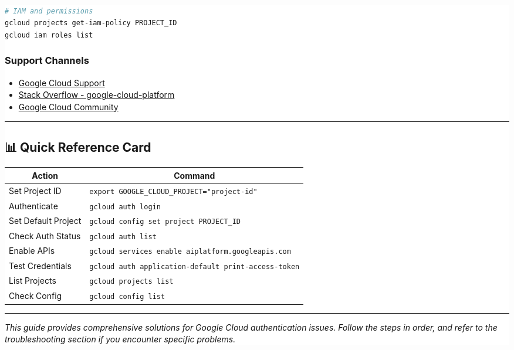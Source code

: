 ```bash
# IAM and permissions
gcloud projects get-iam-policy PROJECT_ID
gcloud iam roles list
```

### Support Channels
- [Google Cloud Support](https://cloud.google.com/support)
- [Stack Overflow - google-cloud-platform](https://stackoverflow.com/questions/tagged/google-cloud-platform)
- [Google Cloud Community](https://cloud.google.com/community)

---

## 📊 Quick Reference Card

| **Action** | **Command** |
|------------|-------------|
| Set Project ID | `export GOOGLE_CLOUD_PROJECT="project-id"` |
| Authenticate | `gcloud auth login` |
| Set Default Project | `gcloud config set project PROJECT_ID` |
| Check Auth Status | `gcloud auth list` |
| Enable APIs | `gcloud services enable aiplatform.googleapis.com` |
| Test Credentials | `gcloud auth application-default print-access-token` |
| List Projects | `gcloud projects list` |
| Check Config | `gcloud config list` |

---

*This guide provides comprehensive solutions for Google Cloud authentication issues. Follow the steps in order, and refer to the troubleshooting section if you encounter specific problems.*
